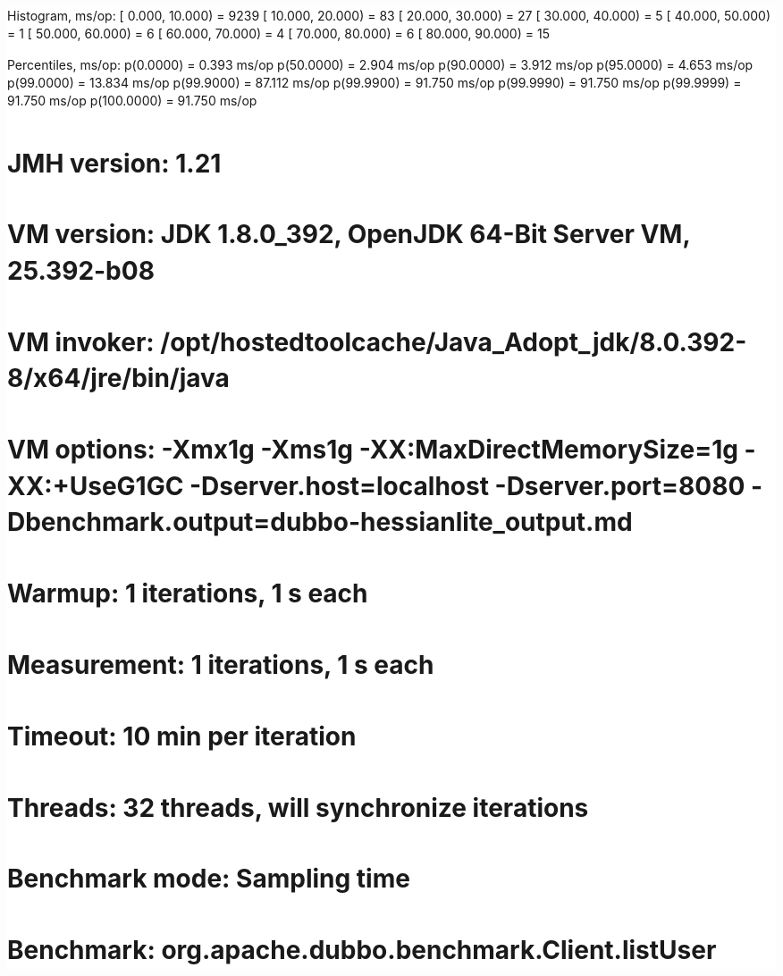   Histogram, ms/op:
    [  0.000,  10.000) = 9239 
    [ 10.000,  20.000) = 83 
    [ 20.000,  30.000) = 27 
    [ 30.000,  40.000) = 5 
    [ 40.000,  50.000) = 1 
    [ 50.000,  60.000) = 6 
    [ 60.000,  70.000) = 4 
    [ 70.000,  80.000) = 6 
    [ 80.000,  90.000) = 15 

  Percentiles, ms/op:
      p(0.0000) =      0.393 ms/op
     p(50.0000) =      2.904 ms/op
     p(90.0000) =      3.912 ms/op
     p(95.0000) =      4.653 ms/op
     p(99.0000) =     13.834 ms/op
     p(99.9000) =     87.112 ms/op
     p(99.9900) =     91.750 ms/op
     p(99.9990) =     91.750 ms/op
     p(99.9999) =     91.750 ms/op
    p(100.0000) =     91.750 ms/op


# JMH version: 1.21
# VM version: JDK 1.8.0_392, OpenJDK 64-Bit Server VM, 25.392-b08
# VM invoker: /opt/hostedtoolcache/Java_Adopt_jdk/8.0.392-8/x64/jre/bin/java
# VM options: -Xmx1g -Xms1g -XX:MaxDirectMemorySize=1g -XX:+UseG1GC -Dserver.host=localhost -Dserver.port=8080 -Dbenchmark.output=dubbo-hessianlite_output.md
# Warmup: 1 iterations, 1 s each
# Measurement: 1 iterations, 1 s each
# Timeout: 10 min per iteration
# Threads: 32 threads, will synchronize iterations
# Benchmark mode: Sampling time
# Benchmark: org.apache.dubbo.benchmark.Client.listUser
